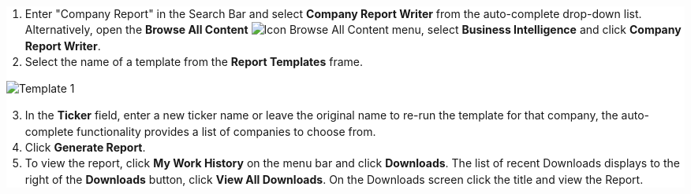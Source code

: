 1. Enter "Company Report" in the Search Bar and select **Company Report Writer** from the auto-complete drop-down list. Alternatively, open the **Browse All Content** ![Icon Browse All Content](/images/icon_browse-all-content.jpg) menu, select **Business Intelligence** and click **Company Report Writer**. 
2. Select the name of a template from the **Report Templates** frame.

![Template 1](/images/template_1.jpg)

3. In the **Ticker** field, enter a new ticker name or leave the original name to re-run the template for that company, the auto-complete functionality provides a list of companies to choose from.
4. Click **Generate Report**.
5. To view the report, click **My Work History** on the menu bar and click **Downloads**. The list of recent Downloads displays to the right of the **Downloads** button, click **View All Downloads**. On the Downloads screen click the title and view the Report.
